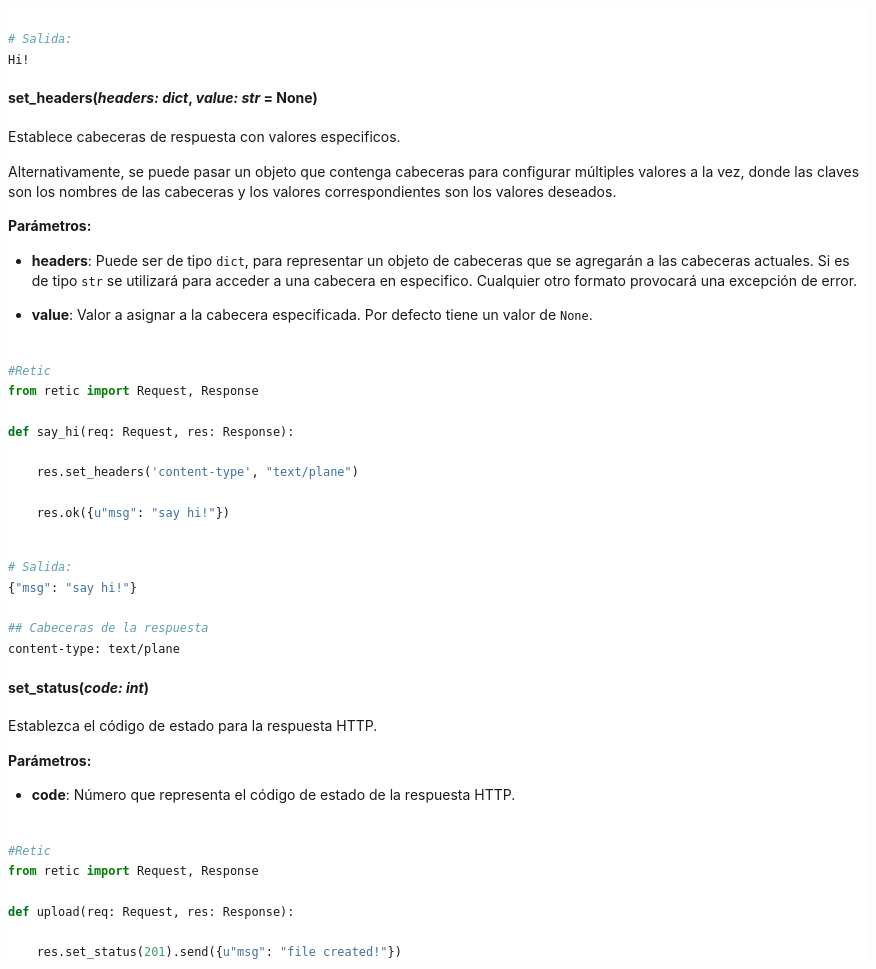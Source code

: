 ```sh

# Salida:
Hi!

```

#### set_headers(*headers: dict*, *value: str* = None)

Establece cabeceras de respuesta con valores especificos.

Alternativamente, se puede pasar un objeto que contenga cabeceras para configurar múltiples valores a la vez, donde las claves son los nombres de las cabeceras y los valores correspondientes son los valores deseados.

**Parámetros:**

- **headers**: Puede ser de tipo `dict`, para representar un objeto de cabeceras que se agregarán a las cabeceras actuales. Si es de tipo `str` se utilizará para acceder a una cabecera en especifico. Cualquier otro formato provocará una excepción de error.

- **value**: Valor a asignar a la cabecera especificada. Por defecto tiene un valor de `None`.

```python

#Retic
from retic import Request, Response

def say_hi(req: Request, res: Response):

    res.set_headers('content-type', "text/plane")

    res.ok({u"msg": "say hi!"})

```

```sh

# Salida:
{"msg": "say hi!"}

## Cabeceras de la respuesta
content-type: text/plane

```

#### set_status(*code: int*)

Establezca el código de estado para la respuesta HTTP.

**Parámetros:**

- **code**: Número que representa el código de estado de la respuesta HTTP.

```python

#Retic
from retic import Request, Response

def upload(req: Request, res: Response):

    res.set_status(201).send({u"msg": "file created!"})

```
